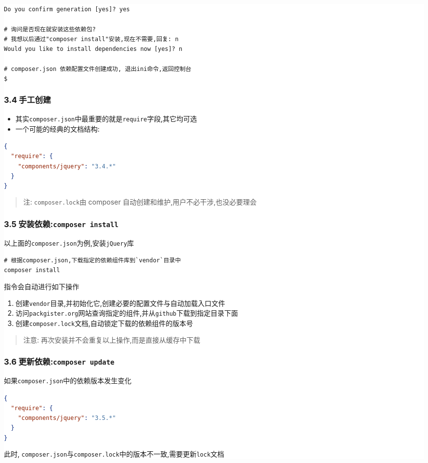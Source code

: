 ```shell
Do you confirm generation [yes]? yes

# 询问是否现在就安装这些依赖包?
# 我想以后通过"composer install"安装,现在不需要,回复: n
Would you like to install dependencies now [yes]? n

# composer.json 依赖配置文件创建成功, 退出ini命令,返回控制台
$
```

### 3.4 手工创建

- 其实`composer.json`中最重要的就是`require`字段,其它均可选
- 一个可能的经典的文档结构:

```json
{
  "require": {
    "components/jquery": "3.4.*"
  }
}
```

> 注: `composer.lock`由 composer 自动创建和维护,用户不必干涉,也没必要理会

### 3.5 安装依赖:`composer install`

以上面的`composer.json`为例,安装`jQuery`库

```shell
# 根据composer.json,下载指定的依赖组件库到`vendor`目录中
composer install
```

指令会自动进行如下操作

1. 创建`vendor`目录,并初始化它,创建必要的配置文件与自动加载入口文件
2. 访问`packgister.org`网站查询指定的组件,并从`github`下载到指定目录下面
3. 创建`composer.lock`文档,自动锁定下载的依赖组件的版本号

> 注意: 再次安装并不会重复以上操作,而是直接从缓存中下载

### 3.6 更新依赖:`composer update`

如果`composer.json`中的依赖版本发生变化

```json
{
  "require": {
    "components/jquery": "3.5.*"
  }
}
```

此时, `composer.json`与`composer.lock`中的版本不一致,需要更新`lock`文档

